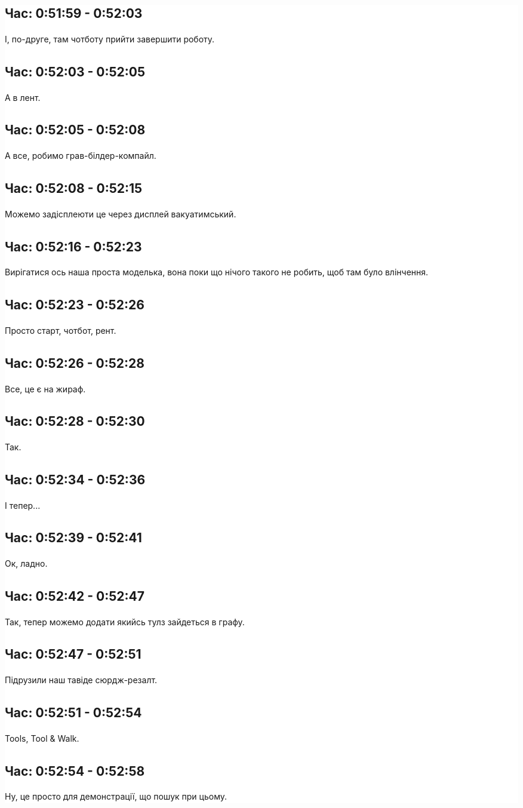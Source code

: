 ## Час: 0:51:59 - 0:52:03
 І, по-друге, там чотботу прийти завершити роботу.

## Час: 0:52:03 - 0:52:05
 А в лент.

## Час: 0:52:05 - 0:52:08
 А все, робимо грав-білдер-компайл.

## Час: 0:52:08 - 0:52:15
 Можемо задісплеюти це через дисплей вакуатимський.

## Час: 0:52:16 - 0:52:23
 Вирігатися ось наша проста моделька, вона поки що нічого такого не робить, щоб там було влінчення.

## Час: 0:52:23 - 0:52:26
 Просто старт, чотбот, рент.

## Час: 0:52:26 - 0:52:28
 Все, це є на жираф.

## Час: 0:52:28 - 0:52:30
 Так.

## Час: 0:52:34 - 0:52:36
 І тепер...

## Час: 0:52:39 - 0:52:41
 Ок, ладно.

## Час: 0:52:42 - 0:52:47
 Так, тепер можемо додати якийсь тулз зайдеться в графу.

## Час: 0:52:47 - 0:52:51
 Підрузили наш тавіде сюрдж-резалт.

## Час: 0:52:51 - 0:52:54
 Tools, Tool & Walk.

## Час: 0:52:54 - 0:52:58
 Ну, це просто для демонстрації, що пошук при цьому.
